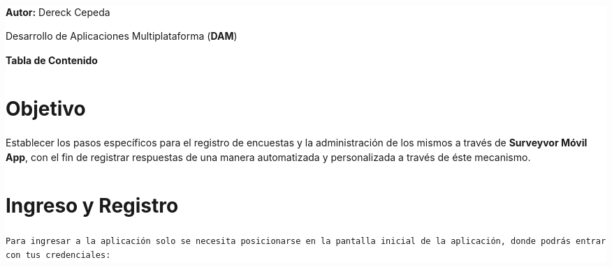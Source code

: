 
**Autor:** Dereck Cepeda

Desarrollo de Aplicaciones Multiplataforma (**DAM**)

**Tabla de Contenido**


# **Objetivo**

Establecer los pasos específicos para el registro de encuestas y la administración de los mismos a través de **Surveyvor Móvil App**, con el fin de registrar respuestas de una manera automatizada y personalizada a través de éste mecanismo.


# **Ingreso y Registro**

	Para ingresar a la aplicación solo se necesita posicionarse en la pantalla inicial de la aplicación, donde podrás entrar con tus credenciales:


